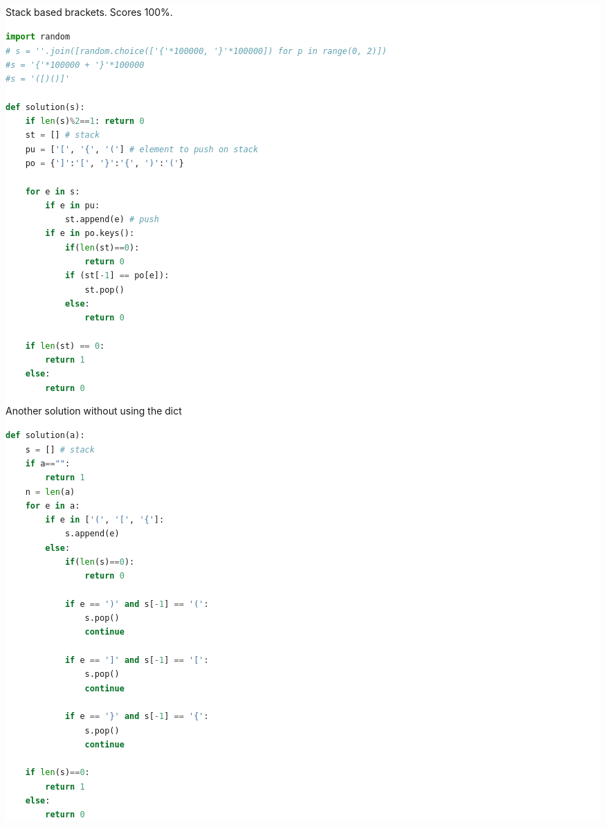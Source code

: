 
Stack based brackets. Scores 100%.
```python
import random
# s = ''.join([random.choice(['{'*100000, '}'*100000]) for p in range(0, 2)])
#s = '{'*100000 + '}'*100000
#s = '([)()]'

def solution(s):
    if len(s)%2==1: return 0
    st = [] # stack
    pu = ['[', '{', '('] # element to push on stack
    po = {']':'[', '}':'{', ')':'('}
    
    for e in s:
        if e in pu:
            st.append(e) # push
        if e in po.keys():
            if(len(st)==0):
                return 0
            if (st[-1] == po[e]):
                st.pop()
            else:
                return 0
                
    if len(st) == 0:
        return 1
    else:
        return 0
```

Another solution without using the dict

```python
def solution(a):    
    s = [] # stack
    if a=="":
        return 1
    n = len(a)
    for e in a:        
        if e in ['(', '[', '{']:
            s.append(e)
        else:
            if(len(s)==0):
                return 0
            
            if e == ')' and s[-1] == '(':
                s.pop()
                continue
                
            if e == ']' and s[-1] == '[':
                s.pop()
                continue
                
            if e == '}' and s[-1] == '{':
                s.pop()
                continue
            
    if len(s)==0:
        return 1
    else:
        return 0
```
